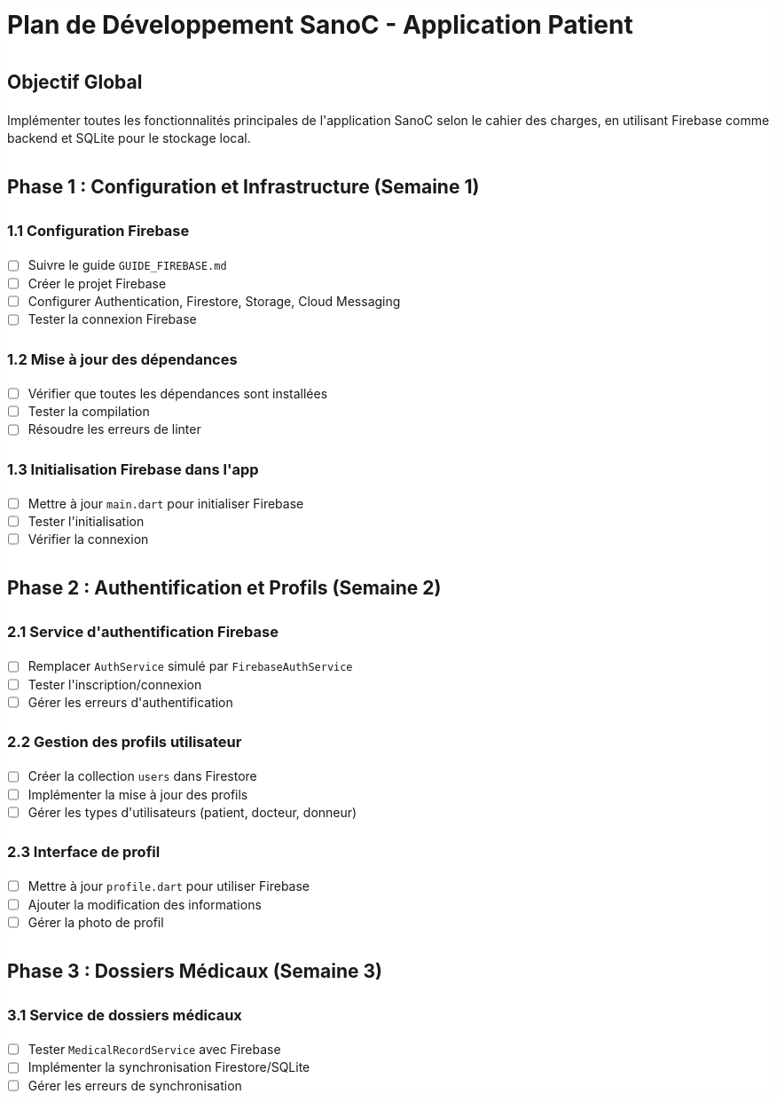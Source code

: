 # Plan de Développement SanoC - Application Patient

## Objectif Global

Implémenter toutes les fonctionnalités principales de l'application SanoC selon le cahier des charges, en utilisant Firebase comme backend et SQLite pour le stockage local.

## Phase 1 : Configuration et Infrastructure (Semaine 1)

### 1.1 Configuration Firebase
- [ ] Suivre le guide `GUIDE_FIREBASE.md`
- [ ] Créer le projet Firebase
- [ ] Configurer Authentication, Firestore, Storage, Cloud Messaging
- [ ] Tester la connexion Firebase

### 1.2 Mise à jour des dépendances
- [ ] Vérifier que toutes les dépendances sont installées
- [ ] Tester la compilation
- [ ] Résoudre les erreurs de linter

### 1.3 Initialisation Firebase dans l'app
- [ ] Mettre à jour `main.dart` pour initialiser Firebase
- [ ] Tester l'initialisation
- [ ] Vérifier la connexion

## Phase 2 : Authentification et Profils (Semaine 2)

### 2.1 Service d'authentification Firebase
- [ ] Remplacer `AuthService` simulé par `FirebaseAuthService`
- [ ] Tester l'inscription/connexion
- [ ] Gérer les erreurs d'authentification

### 2.2 Gestion des profils utilisateur
- [ ] Créer la collection `users` dans Firestore
- [ ] Implémenter la mise à jour des profils
- [ ] Gérer les types d'utilisateurs (patient, docteur, donneur)

### 2.3 Interface de profil
- [ ] Mettre à jour `profile.dart` pour utiliser Firebase
- [ ] Ajouter la modification des informations
- [ ] Gérer la photo de profil

## Phase 3 : Dossiers Médicaux (Semaine 3)

### 3.1 Service de dossiers médicaux
- [ ] Tester `MedicalRecordService` avec Firebase
- [ ] Implémenter la synchronisation Firestore/SQLite
- [ ] Gérer les erreurs de synchronisation
